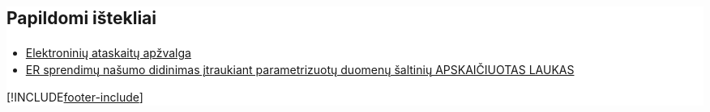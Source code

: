 ## <a name="additional-resources"></a>Papildomi ištekliai

- [Elektroninių ataskaitų apžvalga](general-electronic-reporting.md)
- [ER sprendimų našumo didinimas įtraukiant parametrizuotų duomenų šaltinių APSKAIČIUOTAS LAUKAS](er-calculated-field-ds-performance.md)


[!INCLUDE[footer-include](../../../includes/footer-banner.md)]